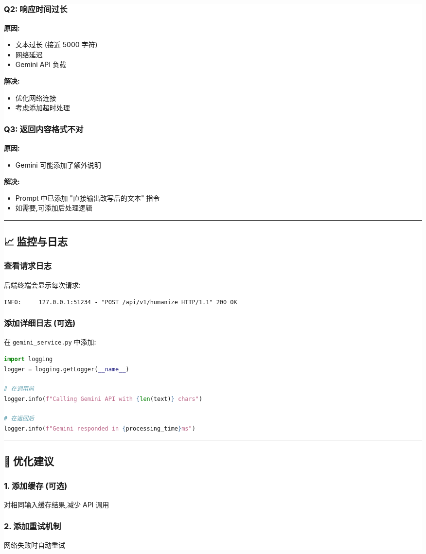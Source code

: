 ### Q2: 响应时间过长
**原因:**
- 文本过长 (接近 5000 字符)
- 网络延迟
- Gemini API 负载

**解决:**
- 优化网络连接
- 考虑添加超时处理

### Q3: 返回内容格式不对
**原因:**
- Gemini 可能添加了额外说明

**解决:**
- Prompt 中已添加 "直接输出改写后的文本" 指令
- 如需要,可添加后处理逻辑

---

## 📈 监控与日志

### 查看请求日志
后端终端会显示每次请求:
```
INFO:     127.0.0.1:51234 - "POST /api/v1/humanize HTTP/1.1" 200 OK
```

### 添加详细日志 (可选)
在 `gemini_service.py` 中添加:
```python
import logging
logger = logging.getLogger(__name__)

# 在调用前
logger.info(f"Calling Gemini API with {len(text)} chars")

# 在返回后
logger.info(f"Gemini responded in {processing_time}ms")
```

---

## 🎯 优化建议

### 1. 添加缓存 (可选)
对相同输入缓存结果,减少 API 调用

### 2. 添加重试机制
网络失败时自动重试
